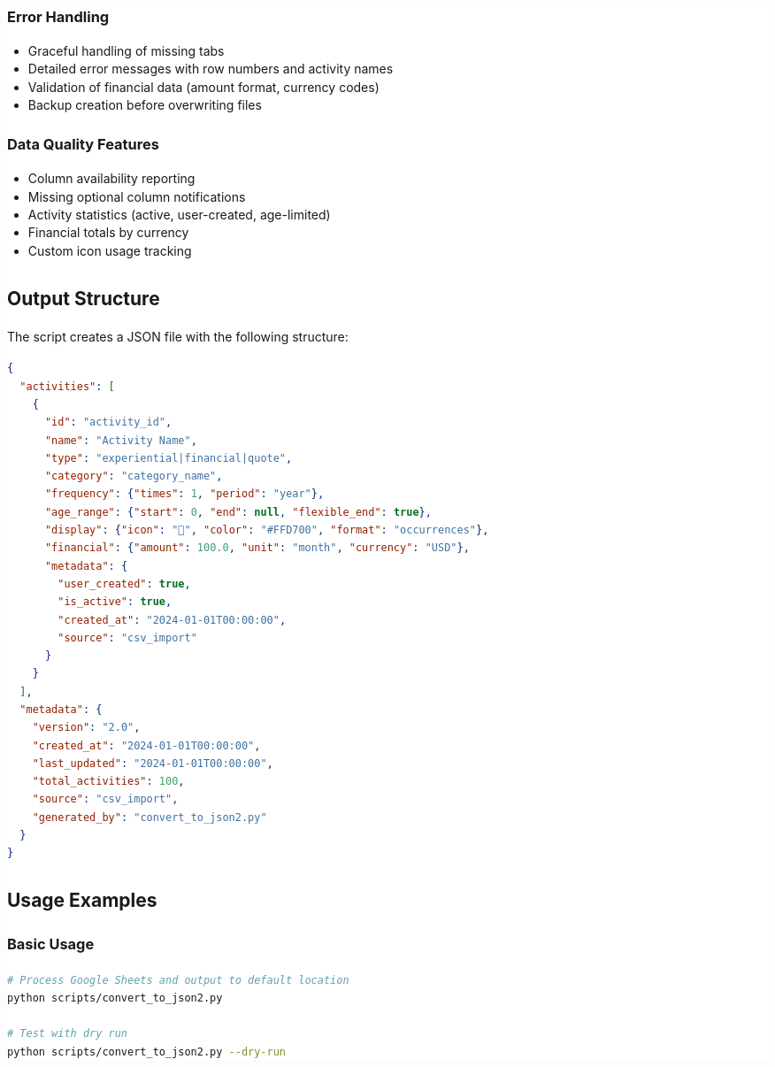 ### Error Handling
- Graceful handling of missing tabs
- Detailed error messages with row numbers and activity names
- Validation of financial data (amount format, currency codes)
- Backup creation before overwriting files

### Data Quality Features
- Column availability reporting
- Missing optional column notifications
- Activity statistics (active, user-created, age-limited)
- Financial totals by currency
- Custom icon usage tracking

## Output Structure

The script creates a JSON file with the following structure:
```json
{
  "activities": [
    {
      "id": "activity_id",
      "name": "Activity Name",
      "type": "experiential|financial|quote",
      "category": "category_name",
      "frequency": {"times": 1, "period": "year"},
      "age_range": {"start": 0, "end": null, "flexible_end": true},
      "display": {"icon": "🎉", "color": "#FFD700", "format": "occurrences"},
      "financial": {"amount": 100.0, "unit": "month", "currency": "USD"},
      "metadata": {
        "user_created": true,
        "is_active": true,
        "created_at": "2024-01-01T00:00:00",
        "source": "csv_import"
      }
    }
  ],
  "metadata": {
    "version": "2.0",
    "created_at": "2024-01-01T00:00:00",
    "last_updated": "2024-01-01T00:00:00",
    "total_activities": 100,
    "source": "csv_import",
    "generated_by": "convert_to_json2.py"
  }
}
```

## Usage Examples

### Basic Usage
```bash
# Process Google Sheets and output to default location
python scripts/convert_to_json2.py

# Test with dry run
python scripts/convert_to_json2.py --dry-run
```
